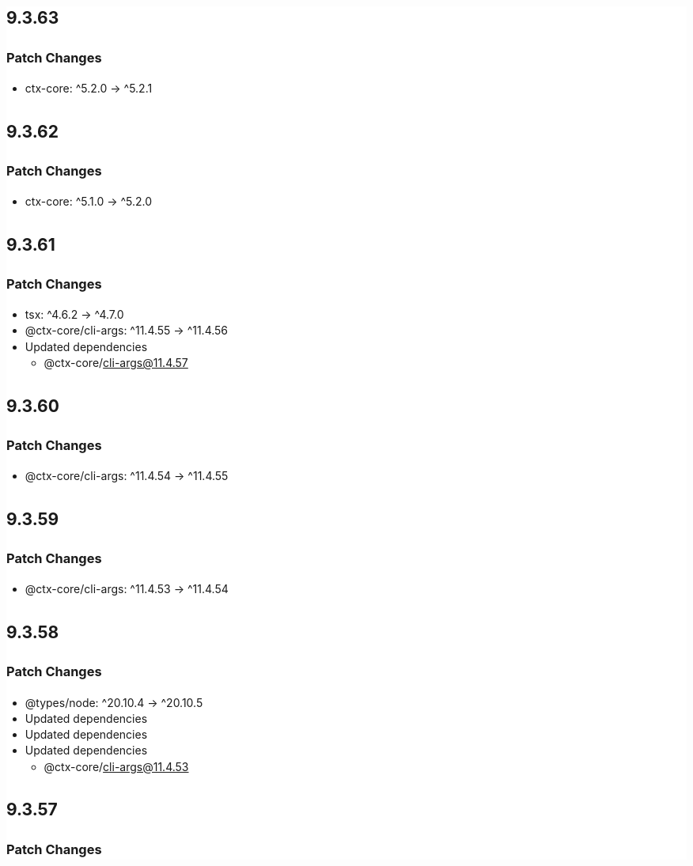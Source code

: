 ## 9.3.63

### Patch Changes

- ctx-core: ^5.2.0 -> ^5.2.1

## 9.3.62

### Patch Changes

- ctx-core: ^5.1.0 -> ^5.2.0

## 9.3.61

### Patch Changes

- tsx: ^4.6.2 -> ^4.7.0
- @ctx-core/cli-args: ^11.4.55 -> ^11.4.56
- Updated dependencies
  - @ctx-core/cli-args@11.4.57

## 9.3.60

### Patch Changes

- @ctx-core/cli-args: ^11.4.54 -> ^11.4.55

## 9.3.59

### Patch Changes

- @ctx-core/cli-args: ^11.4.53 -> ^11.4.54

## 9.3.58

### Patch Changes

- @types/node: ^20.10.4 -> ^20.10.5
- Updated dependencies
- Updated dependencies
- Updated dependencies
  - @ctx-core/cli-args@11.4.53

## 9.3.57

### Patch Changes
